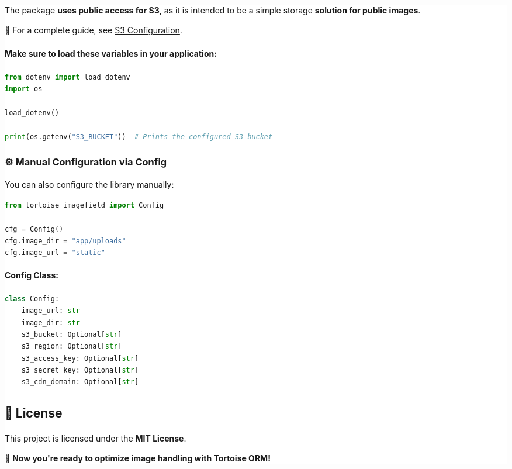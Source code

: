 The package **uses public access for S3**, as it is intended to be a simple storage **solution for public images**.

📖 For a complete guide, see [S3 Configuration](S3config.md).

#### Make sure to load these variables in your application:

```python
from dotenv import load_dotenv
import os

load_dotenv()

print(os.getenv("S3_BUCKET"))  # Prints the configured S3 bucket

```

### ⚙️ Manual Configuration via Config

You can also configure the library manually:

```python
from tortoise_imagefield import Config

cfg = Config()
cfg.image_dir = "app/uploads"
cfg.image_url = "static"
```

#### Config Class:

```python
class Config:
    image_url: str
    image_dir: str
    s3_bucket: Optional[str]
    s3_region: Optional[str]
    s3_access_key: Optional[str]
    s3_secret_key: Optional[str]
    s3_cdn_domain: Optional[str]

```

## 📜 License

This project is licensed under the **MIT License**.

🚀 **Now you're ready to optimize image handling with Tortoise ORM!**